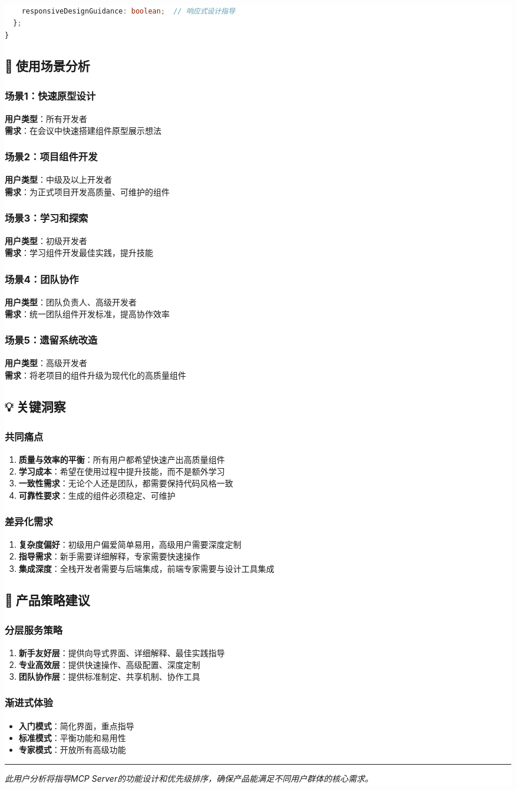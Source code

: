 ```typescript
    responsiveDesignGuidance: boolean;  // 响应式设计指导
  };
}
```

## 🎯 使用场景分析

### 场景1：快速原型设计
**用户类型**：所有开发者  
**需求**：在会议中快速搭建组件原型展示想法

### 场景2：项目组件开发
**用户类型**：中级及以上开发者  
**需求**：为正式项目开发高质量、可维护的组件

### 场景3：学习和探索
**用户类型**：初级开发者  
**需求**：学习组件开发最佳实践，提升技能

### 场景4：团队协作
**用户类型**：团队负责人、高级开发者  
**需求**：统一团队组件开发标准，提高协作效率

### 场景5：遗留系统改造
**用户类型**：高级开发者  
**需求**：将老项目的组件升级为现代化的高质量组件

## 💡 关键洞察

### 共同痛点
1. **质量与效率的平衡**：所有用户都希望快速产出高质量组件
2. **学习成本**：希望在使用过程中提升技能，而不是额外学习
3. **一致性需求**：无论个人还是团队，都需要保持代码风格一致
4. **可靠性要求**：生成的组件必须稳定、可维护

### 差异化需求
1. **复杂度偏好**：初级用户偏爱简单易用，高级用户需要深度定制
2. **指导需求**：新手需要详细解释，专家需要快速操作
3. **集成深度**：全栈开发者需要与后端集成，前端专家需要与设计工具集成

## 🎯 产品策略建议

### 分层服务策略
1. **新手友好层**：提供向导式界面、详细解释、最佳实践指导
2. **专业高效层**：提供快速操作、高级配置、深度定制
3. **团队协作层**：提供标准制定、共享机制、协作工具

### 渐进式体验
- **入门模式**：简化界面，重点指导
- **标准模式**：平衡功能和易用性
- **专家模式**：开放所有高级功能

---

*此用户分析将指导MCP Server的功能设计和优先级排序，确保产品能满足不同用户群体的核心需求。* 